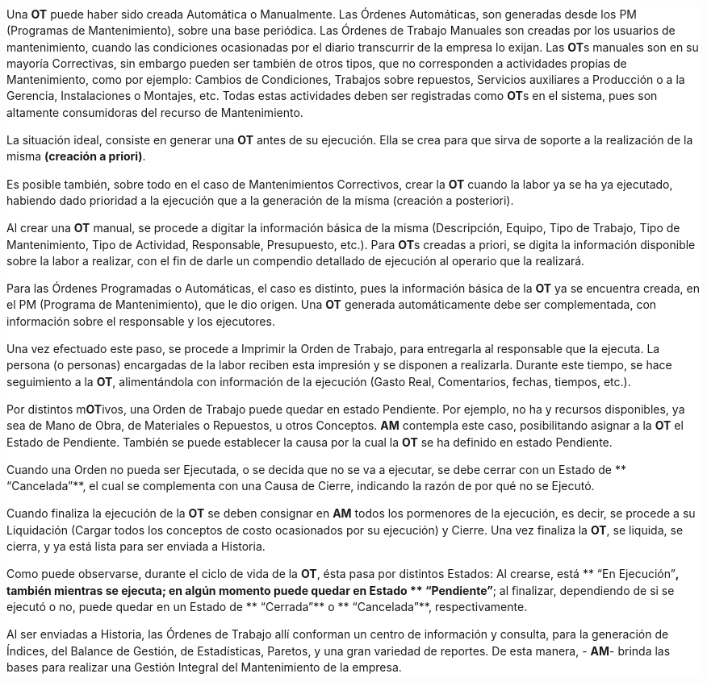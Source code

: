 Una **OT** puede haber sido creada Automática o Manualmente. Las Órdenes Automáticas, son generadas desde los PM (Programas de Mantenimiento), sobre una  base periódica. Las Órdenes de Trabajo Manuales son creadas por los usuarios de mantenimiento, cuando las condiciones ocasionadas por el diario transcurrir de la  empresa lo exijan.  Las  **OT**s manuales son en su mayoría Correctivas, sin embargo pueden ser también de otros tipos, que no corresponden a actividades propias de Mantenimiento, como por ejemplo: Cambios de  Condiciones,  Trabajos  sobre  repuestos,  Servicios  auxiliares  a  Producción  o  a  la Gerencia,  Instalaciones o Montajes, etc. Todas estas actividades deben ser  registradas como **OT**s en el sistema, pues son altamente consumidoras del recurso de Mantenimiento.

La situación ideal, consiste en generar una **OT** antes de su ejecución. Ella se crea para que sirva de soporte a la realización de la misma **(creación a priori)**.

Es posible también, sobre todo en el caso de Mantenimientos Correctivos, crear la  **OT** cuando la labor ya se ha ya ejecutado, habiendo dado prioridad a la ejecución  que a la generación de la misma (creación a posteriori).

Al  crear  una  **OT**  manual,  se  procede  a  digitar la información  básica  de  la  misma (Descripción,  Equipo,  Tipo  de  Trabajo,  Tipo  de   Mantenimiento,  Tipo  de   Actividad, Responsable, Presupuesto, etc.). Para **OT**s creadas a priori, se digita la   información disponible sobre la labor a realizar, con el fin de darle un compendio detallado de ejecución al operario que la realizará.

Para las  Órdenes Programadas o Automáticas, el  caso es  distinto, pues  la  información básica de la **OT** ya se encuentra creada, en el PM (Programa de Mantenimiento), que le dio origen. Una **OT** generada automáticamente debe ser complementada, con información sobre el responsable y los ejecutores.

Una vez efectuado este paso, se procede a Imprimir la Orden de Trabajo, para entregarla al responsable que la ejecuta. La persona (o personas) encargadas de la  labor reciben esta impresión y se disponen a realizarla.  Durante este tiempo, se hace seguimiento a la **OT**,  alimentándola con  información  de  la  ejecución  (Gasto  Real,  Comentarios,  fechas, tiempos, etc.).

Por distintos m**OT**ivos, una Orden de Trabajo puede quedar en estado Pendiente. Por ejemplo,  no  ha y  recursos  disponibles,  ya  sea  de  Mano  de  Obra,  de   Materiales   o Repuestos, u otros Conceptos. **AM** contempla este caso, posibilitando asignar a la **OT** el Estado de Pendiente. También se puede establecer la causa por la cual la **OT** se ha definido en estado Pendiente.

Cuando una Orden no pueda ser Ejecutada, o se decida que no se va a ejecutar, se debe cerrar con un Estado de ** “Cancelada”**, el cual se complementa con una Causa de Cierre, indicando la razón de por qué no se Ejecutó.

Cuando finaliza la ejecución de la **OT** se deben consignar en **AM** todos los pormenores de la ejecución, es decir, se procede a su Liquidación (Cargar todos  los  conceptos de costo ocasionados por su ejecución) y Cierre. Una vez finaliza la **OT**, se liquida, se cierra, y ya está lista para ser enviada a Historia.

Como  puede observarse, durante el ciclo de vida de la **OT**, ésta  pasa por  distintos Estados: Al crearse, está ** “En Ejecución”**, también mientras se ejecuta; en algún momento puede quedar  en  Estado  ** “Pendiente”**; al finalizar,  dependiendo de  si  se  ejecutó o no, puede quedar en un Estado de ** “Cerrada”** o ** “Cancelada”**, respectivamente.

Al ser enviadas a Historia, las Órdenes de Trabajo allí conforman un centro de información y  consulta,  para  la  generación de  Índices,  del  Balance  de  Gestión,  de  Estadísticas, Paretos, y una gran variedad de reportes. De esta manera, - **AM**- brinda las bases para realizar una Gestión Integral del Mantenimiento de la empresa.
